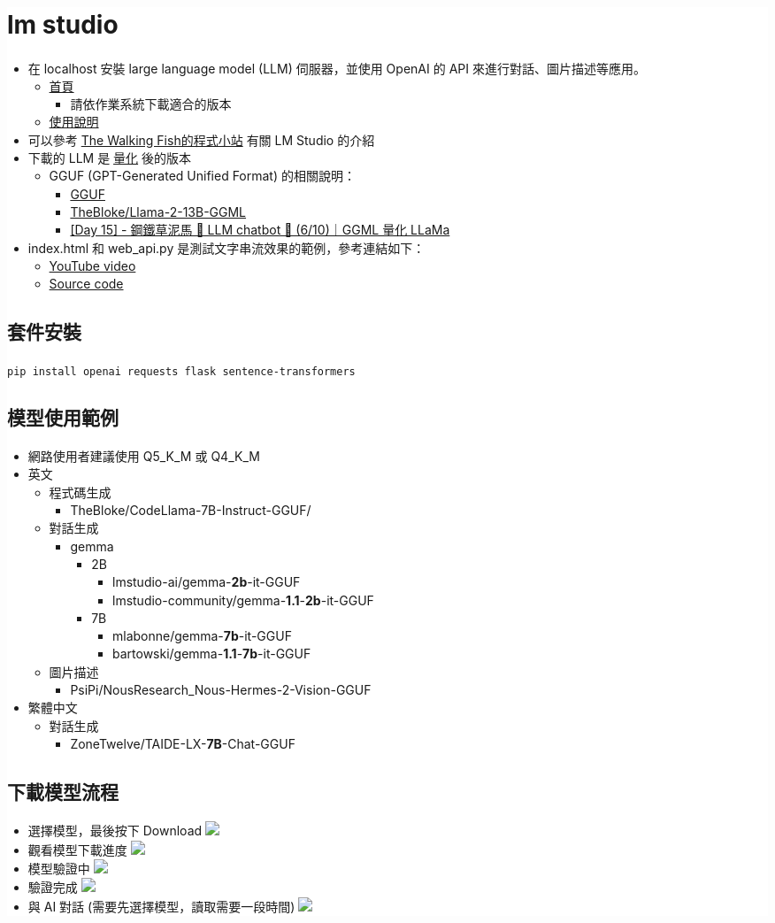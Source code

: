 # lm studio
- 在 localhost 安裝 large language model (LLM) 伺服器，並使用 OpenAI 的 API 來進行對話、圖片描述等應用。
  - [首頁](https://lmstudio.ai/)
    - 請依作業系統下載適合的版本
  - [使用說明](https://lmstudio.ai/docs/welcome)
- 可以參考 [The Walking Fish的程式小站](https://the-walking-fish.com/p/lmstudio/) 有關 LM Studio 的介紹
- 下載的 LLM 是 [量化](https://towardsdatascience.com/introduction-to-weight-quantization-2494701b9c0c) 後的版本
  - GGUF (GPT-Generated Unified Format) 的相關說明：
    - [GGUF](https://huggingface.co/docs/hub/en/gguf)
    - [TheBloke/Llama-2-13B-GGML](https://huggingface.co/TheBloke/Llama-2-13B-GGML)
	- [[Day 15] - 鋼鐵草泥馬 🦙 LLM chatbot 🤖 (6/10)｜GGML 量化 LLaMa](https://ithelp.ithome.com.tw/articles/10331431)
- index.html 和 web_api.py 是測試文字串流效果的範例，參考連結如下：
  - [YouTube video](https://www.youtube.com/watch?v=z6iYcqNECwA)
  - [Source code](https://github.com/PrettyPrinted/youtube_video_code/tree/master/2024/03/28/How%20to%20Stream%20OpenAI%20API%20Responses%20in%20a%20Flask%20App/flask_openai_streaming)


## 套件安裝
```bash
pip install openai requests flask sentence-transformers
```

## 模型使用範例
- 網路使用者建議使用 Q5_K_M 或 Q4_K_M
- 英文
  - 程式碼生成
    - TheBloke/CodeLlama-7B-Instruct-GGUF/
  - 對話生成
    - gemma
      - 2B
        - lmstudio-ai/gemma-**2b**-it-GGUF
        - lmstudio-community/gemma-**1.1**-**2b**-it-GGUF
      - 7B
        - mlabonne/gemma-**7b**-it-GGUF
        - bartowski/gemma-**1.1**-**7b**-it-GGUF
  - 圖片描述
    - PsiPi/NousResearch_Nous-Hermes-2-Vision-GGUF
- 繁體中文
  - 對話生成
    - ZoneTwelve/TAIDE-LX-**7B**-Chat-GGUF

## 下載模型流程
- 選擇模型，最後按下 Download
![](https://i.imgur.com/PlDyc8s.png)
- 觀看模型下載進度
![](https://i.imgur.com/g9QEea6.png)
- 模型驗證中
![](https://i.imgur.com/xN5yyyI.png)
- 驗證完成
![](https://i.imgur.com/vqBxafd.png)
- 與 AI 對話 (需要先選擇模型，讀取需要一段時間)
![](https://i.imgur.com/fWTnQxz.png)
